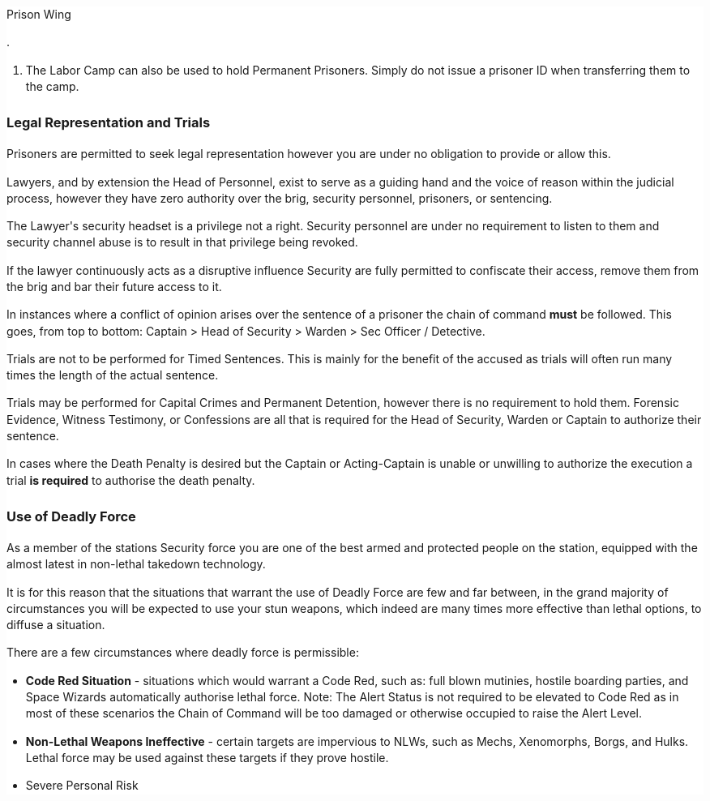     

   Prison Wing

   .

   1. The Labor Camp can also be used to hold Permanent Prisoners. Simply do not issue a prisoner ID when transferring them to the camp.

### Legal Representation and Trials


Prisoners are permitted to seek legal representation however you are under no obligation to provide or allow this.

Lawyers, and by extension the Head of Personnel, exist to serve as a guiding hand and the voice of reason within the judicial process, however they have zero authority over the brig, security personnel, prisoners, or sentencing.

The Lawyer's security headset is a privilege not a right. Security personnel are under no requirement to listen to them and security channel abuse is to result in that privilege being revoked.

If the lawyer continuously acts as a disruptive influence Security are fully permitted to confiscate their access, remove them from the brig and bar their future access to it.

In instances where a conflict of opinion arises over the sentence of a prisoner the chain of command **must** be followed. This goes, from top to bottom: Captain > Head of Security > Warden > Sec Officer / Detective.

Trials are not to be performed for Timed Sentences. This is mainly for the benefit of the accused as trials will often run many times the length of the actual sentence.

Trials may be performed for Capital Crimes and Permanent Detention, however there is no requirement to hold them. Forensic Evidence, Witness Testimony, or Confessions are all that is required for the Head of Security, Warden or Captain to authorize their sentence.

In cases where the Death Penalty is desired but the Captain or Acting-Captain is unable or unwilling to authorize the execution a trial **is required** to authorise the death penalty.

### Use of Deadly Force


As a member of the stations Security force you are one of the best armed and protected people on the station, equipped with the almost latest in non-lethal takedown technology.

It is for this reason that the situations that warrant the use of Deadly Force are few and far between, in the grand majority of circumstances you will be expected to use your stun weapons, which indeed are many times more effective than lethal options, to diffuse a situation.

There are a few circumstances where deadly force is permissible:

- **Code Red Situation** - situations which would warrant a Code Red, such as: full blown mutinies, hostile boarding parties, and Space Wizards automatically authorise lethal force. Note: The Alert Status is not required to be elevated to Code Red as in most of these scenarios the Chain of Command will be too damaged or otherwise occupied to raise the Alert Level.

- **Non-Lethal Weapons Ineffective** - certain targets are impervious to NLWs, such as Mechs, Xenomorphs, Borgs, and Hulks. Lethal force may be used against these targets if they prove hostile.

- Severe Personal Risk

